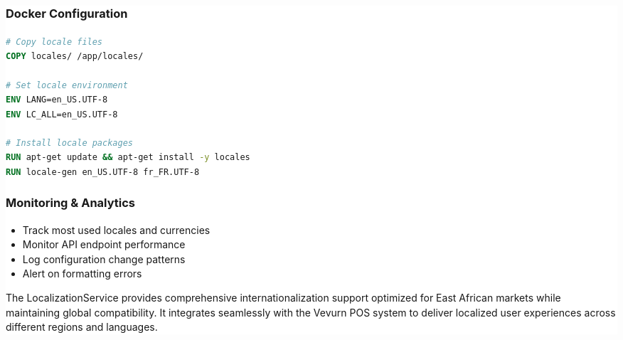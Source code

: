 ### Docker Configuration
```dockerfile
# Copy locale files
COPY locales/ /app/locales/

# Set locale environment
ENV LANG=en_US.UTF-8
ENV LC_ALL=en_US.UTF-8

# Install locale packages
RUN apt-get update && apt-get install -y locales
RUN locale-gen en_US.UTF-8 fr_FR.UTF-8
```

### Monitoring & Analytics
- Track most used locales and currencies
- Monitor API endpoint performance
- Log configuration change patterns
- Alert on formatting errors

The LocalizationService provides comprehensive internationalization support optimized for East African markets while maintaining global compatibility. It integrates seamlessly with the Vevurn POS system to deliver localized user experiences across different regions and languages.
